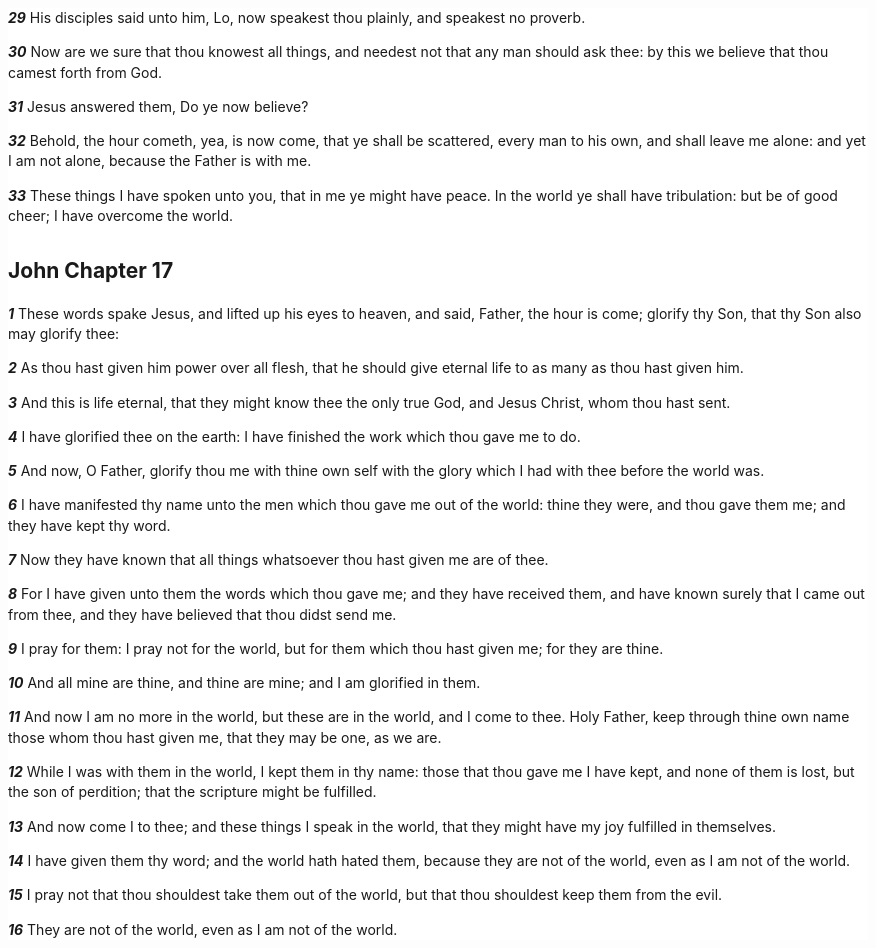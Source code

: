 ***29*** His disciples said unto him, Lo, now speakest thou plainly, and speakest no proverb.

***30*** Now are we sure that thou knowest all things, and needest not that any man should ask thee: by this we believe that thou camest forth from God.

***31*** Jesus answered them, Do ye now believe?

***32*** Behold, the hour cometh, yea, is now come, that ye shall be scattered, every man to his own, and shall leave me alone: and yet I am not alone, because the Father is with me.

***33*** These things I have spoken unto you, that in me ye might have peace. In the world ye shall have tribulation: but be of good cheer; I have overcome the world.


## John Chapter 17

***1*** These words spake Jesus, and lifted up his eyes to heaven, and said, Father, the hour is come; glorify thy Son, that thy Son also may glorify thee:

***2*** As thou hast given him power over all flesh, that he should give eternal life to as many as thou hast given him.

***3*** And this is life eternal, that they might know thee the only true God, and Jesus Christ, whom thou hast sent.

***4*** I have glorified thee on the earth: I have finished the work which thou gave me to do.

***5*** And now, O Father, glorify thou me with thine own self with the glory which I had with thee before the world was.

***6*** I have manifested thy name unto the men which thou gave me out of the world: thine they were, and thou gave them me; and they have kept thy word.

***7*** Now they have known that all things whatsoever thou hast given me are of thee.

***8*** For I have given unto them the words which thou gave me; and they have received them, and have known surely that I came out from thee, and they have believed that thou didst send me.

***9*** I pray for them: I pray not for the world, but for them which thou hast given me; for they are thine.

***10*** And all mine are thine, and thine are mine; and I am glorified in them.

***11*** And now I am no more in the world, but these are in the world, and I come to thee. Holy Father, keep through thine own name those whom thou hast given me, that they may be one, as we are.

***12*** While I was with them in the world, I kept them in thy name: those that thou gave me I have kept, and none of them is lost, but the son of perdition; that the scripture might be fulfilled.

***13*** And now come I to thee; and these things I speak in the world, that they might have my joy fulfilled in themselves.

***14*** I have given them thy word; and the world hath hated them, because they are not of the world, even as I am not of the world.

***15*** I pray not that thou shouldest take them out of the world, but that thou shouldest keep them from the evil.

***16*** They are not of the world, even as I am not of the world.
